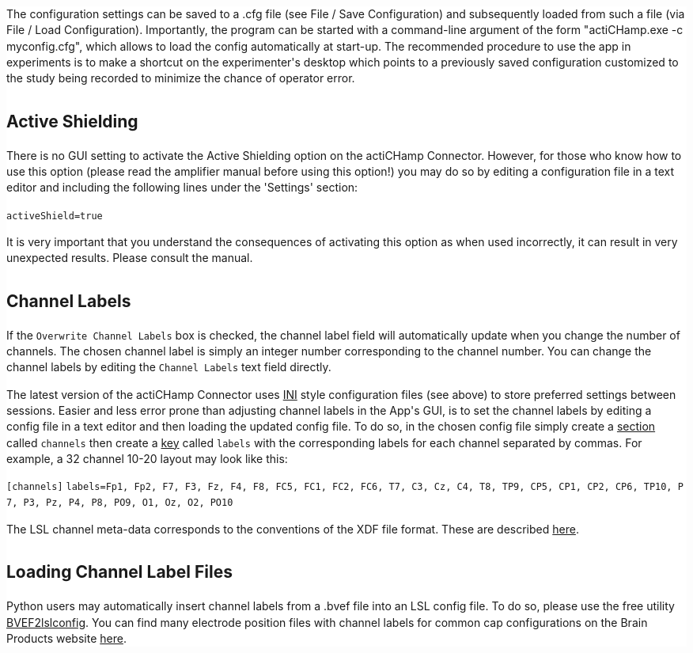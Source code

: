 The configuration settings can be saved to a .cfg file (see File / Save Configuration) and subsequently loaded from such a file (via File / Load Configuration). Importantly, the program can be started with a command-line argument of the form "actiCHamp.exe -c myconfig.cfg", which allows to load the config automatically at start-up. The recommended procedure to use the app in experiments is to make a shortcut on the experimenter's desktop which points to a previously saved configuration customized to the study being recorded to minimize the chance of operator error.

## Active Shielding

There is no GUI setting to activate the Active Shielding option on the actiCHamp Connector. However, for those who know how to use this option (please read the amplifier manual before using this option!) you may do so by editing a configuration file in a text editor and including the following lines under the 'Settings' section:

`activeShield=true`

It is very important that you understand the consequences of activating this option as when used incorrectly, it can result in very unexpected results. Please consult the manual.

## Channel Labels

If the `Overwrite Channel Labels` box is checked, the channel label field will automatically update when you change the number of channels. The chosen channel label is simply an integer number corresponding to the channel number. You can change the channel labels by editing the `Channel Labels` text field directly.

The latest version of the actiCHamp Connector uses [INI](https://en.wikipedia.org/wiki/INI_file) style configuration files (see above) to store preferred settings between sessions. Easier and less error prone than adjusting channel labels in the App's GUI, is to set the channel labels by editing a config file in a text editor and then loading the updated config file. To do so, in the chosen config file simply create a [section](https://en.wikipedia.org/wiki/INI_file#Sections) called `channels` then create a [key](https://en.wikipedia.org/wiki/INI_file#Keys_(properties)) called `labels` with the corresponding labels for each channel separated by commas. For example, a 32 channel 10-20 layout may look like this:

`[channels]`
`labels=Fp1, Fp2, F7, F3, Fz, F4, F8, FC5, FC1, FC2, FC6, T7, C3, Cz, C4, T8, TP9, CP5, CP1, CP2, CP6, TP10, P7, P3, Pz, P4, P8, PO9, O1, Oz, O2, PO10`

The LSL channel meta-data corresponds to the conventions of the XDF file format. These are described [here](https://github.com/sccn/xdf/wiki/EEG-Meta-Data).

## Loading Channel Label Files

Python users may automatically insert channel labels from a .bvef file into an LSL config file. To do so, please use the free utility [BVEF2lslconfig](https://github.com/brain-products/BVEF2lslconfig). You can find many electrode position files with channel labels for common cap configurations on the Brain Products website [here](https://www.brainproducts.com/downloads.php?kid=44). 
